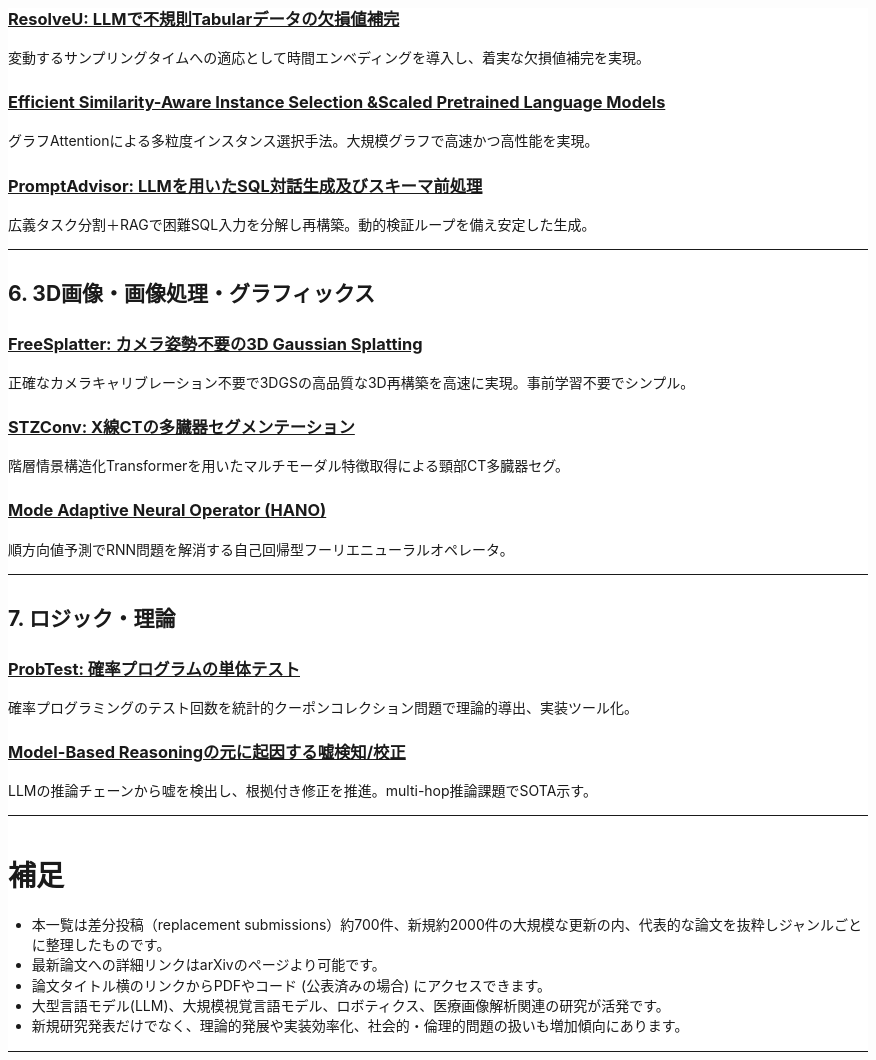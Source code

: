 ### [ResolveU: LLMで不規則Tabularデータの欠損値補完](https://arxiv.org/abs/2509.01619)  
変動するサンプリングタイムへの適応として時間エンベディングを導入し、着実な欠損値補完を実現。

### [Efficient Similarity-Aware Instance Selection &Scaled Pretrained Language Models](https://arxiv.org/abs/2509.02186)  
グラフAttentionによる多粒度インスタンス選択手法。大規模グラフで高速かつ高性能を実現。

### [PromptAdvisor: LLMを用いたSQL対話生成及びスキーマ前処理](https://arxiv.org/abs/2509.01313)  
広義タスク分割＋RAGで困難SQL入力を分解し再構築。動的検証ループを備え安定した生成。

---

## 6. 3D画像・画像処理・グラフィックス

### [FreeSplatter: カメラ姿勢不要の3D Gaussian Splatting](https://arxiv.org/abs/2509.00879)  
正確なカメラキャリブレーション不要で3DGSの高品質な3D再構築を高速に実現。事前学習不要でシンプル。

### [STZConv: X線CTの多臓器セグメンテーション](https://arxiv.org/abs/2509.01234)  
階層情景構造化Transformerを用いたマルチモーダル特徴取得による頸部CT多臓器セグ。

### [Mode Adaptive Neural Operator (HANO)](https://arxiv.org/abs/2509.00695)  
順方向値予測でRNN問題を解消する自己回帰型フーリエニューラルオペレータ。

---

## 7. ロジック・理論

### [ProbTest: 確率プログラムの単体テスト](https://arxiv.org/abs/2509.00058)  
確率プログラミングのテスト回数を統計的クーポンコレクション問題で理論的導出、実装ツール化。

### [Model-Based Reasoningの元に起因する嘘検知/校正](https://arxiv.org/abs/2509.00785)  
LLMの推論チェーンから嘘を検出し、根拠付き修正を推進。multi-hop推論課題でSOTA示す。

---

# 補足

- 本一覧は差分投稿（replacement submissions）約700件、新規約2000件の大規模な更新の内、代表的な論文を抜粋しジャンルごとに整理したものです。
- 最新論文への詳細リンクはarXivのページより可能です。
- 論文タイトル横のリンクからPDFやコード (公表済みの場合) にアクセスできます。
- 大型言語モデル(LLM)、大規模視覚言語モデル、ロボティクス、医療画像解析関連の研究が活発です。
- 新規研究発表だけでなく、理論的発展や実装効率化、社会的・倫理的問題の扱いも増加傾向にあります。

---